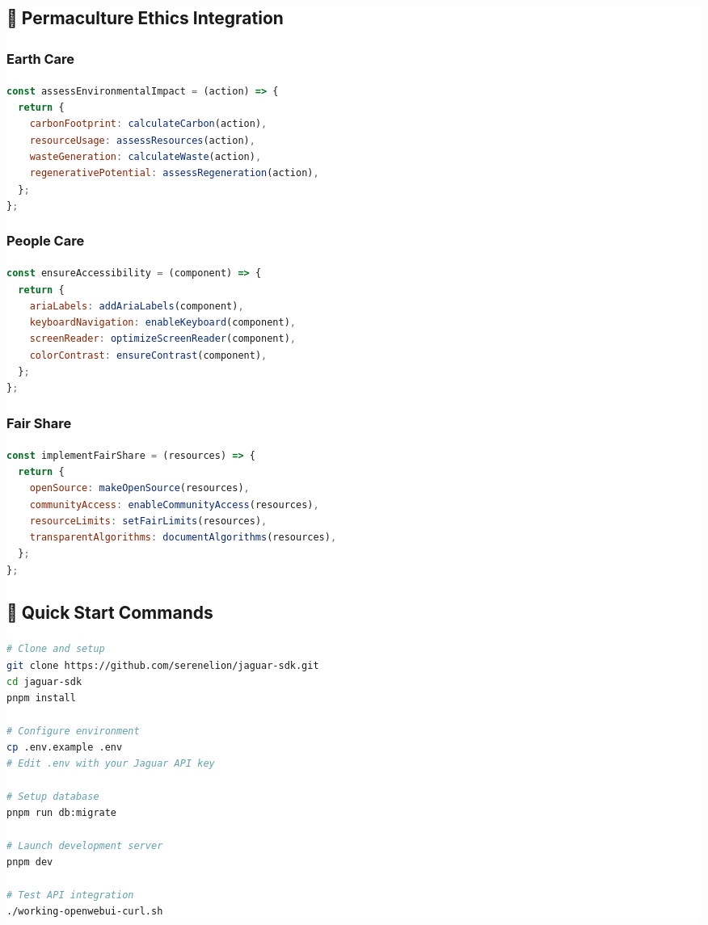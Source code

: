## 🌱 Permaculture Ethics Integration

### Earth Care

```javascript
const assessEnvironmentalImpact = (action) => {
  return {
    carbonFootprint: calculateCarbon(action),
    resourceUsage: assessResources(action),
    wasteGeneration: calculateWaste(action),
    regenerativePotential: assessRegeneration(action),
  };
};
```

### People Care

```javascript
const ensureAccessibility = (component) => {
  return {
    ariaLabels: addAriaLabels(component),
    keyboardNavigation: enableKeyboard(component),
    screenReader: optimizeScreenReader(component),
    colorContrast: ensureContrast(component),
  };
};
```

### Fair Share

```javascript
const implementFairShare = (resources) => {
  return {
    openSource: makeOpenSource(resources),
    communityAccess: enableCommunityAccess(resources),
    resourceLimits: setFairLimits(resources),
    transparentAlgorithms: documentAlgorithms(resources),
  };
};
```

## 🚀 Quick Start Commands

```bash
# Clone and setup
git clone https://github.com/serenelion/jaguar-sdk.git
cd jaguar-sdk
pnpm install

# Configure environment
cp .env.example .env
# Edit .env with your Jaguar API key

# Setup database
pnpm run db:migrate

# Launch development server
pnpm dev

# Test API integration
./working-openwebui-curl.sh
```
